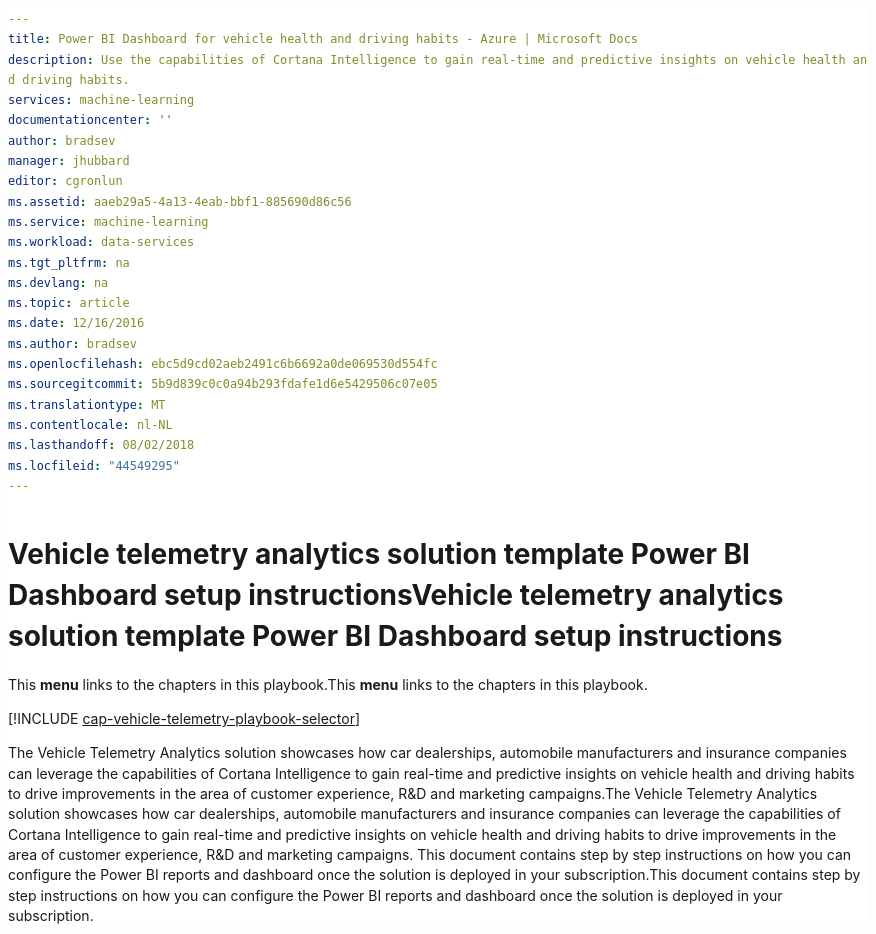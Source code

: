 ```yaml
---
title: Power BI Dashboard for vehicle health and driving habits - Azure | Microsoft Docs
description: Use the capabilities of Cortana Intelligence to gain real-time and predictive insights on vehicle health and driving habits.
services: machine-learning
documentationcenter: ''
author: bradsev
manager: jhubbard
editor: cgronlun
ms.assetid: aaeb29a5-4a13-4eab-bbf1-885690d86c56
ms.service: machine-learning
ms.workload: data-services
ms.tgt_pltfrm: na
ms.devlang: na
ms.topic: article
ms.date: 12/16/2016
ms.author: bradsev
ms.openlocfilehash: ebc5d9cd02aeb2491c6b6692a0de069530d554fc
ms.sourcegitcommit: 5b9d839c0c0a94b293fdafe1d6e5429506c07e05
ms.translationtype: MT
ms.contentlocale: nl-NL
ms.lasthandoff: 08/02/2018
ms.locfileid: "44549295"
---
```

# <a name="vehicle-telemetry-analytics-solution-template-power-bi-dashboard-setup-instructions"></a><span data-ttu-id="6a4d1-103">Vehicle telemetry analytics solution template Power BI Dashboard setup instructions</span><span class="sxs-lookup"><span data-stu-id="6a4d1-103">Vehicle telemetry analytics solution template Power BI Dashboard setup instructions</span></span>
<span data-ttu-id="6a4d1-104">This **menu** links to the chapters in this playbook.</span><span class="sxs-lookup"><span data-stu-id="6a4d1-104">This **menu** links to the chapters in this playbook.</span></span> 

[!INCLUDE [cap-vehicle-telemetry-playbook-selector](../../includes/cap-vehicle-telemetry-playbook-selector.md)]

<span data-ttu-id="6a4d1-105">The Vehicle Telemetry Analytics solution showcases how car dealerships, automobile manufacturers and insurance companies can leverage the capabilities of Cortana Intelligence to gain real-time and predictive insights on vehicle health and driving habits to drive improvements in the area of customer experience, R&D and marketing campaigns.</span><span class="sxs-lookup"><span data-stu-id="6a4d1-105">The Vehicle Telemetry Analytics solution showcases how car dealerships, automobile manufacturers and insurance companies can leverage the capabilities of Cortana Intelligence to gain real-time and predictive insights on vehicle health and driving habits to drive improvements in the area of customer experience, R&D and marketing campaigns.</span></span> <span data-ttu-id="6a4d1-106">This document contains step by step instructions on how you can configure the Power BI reports and dashboard once the solution is deployed in your subscription.</span><span class="sxs-lookup"><span data-stu-id="6a4d1-106">This document contains step by step instructions on how you can configure the Power BI reports and dashboard once the solution is deployed in your subscription.</span></span> 
